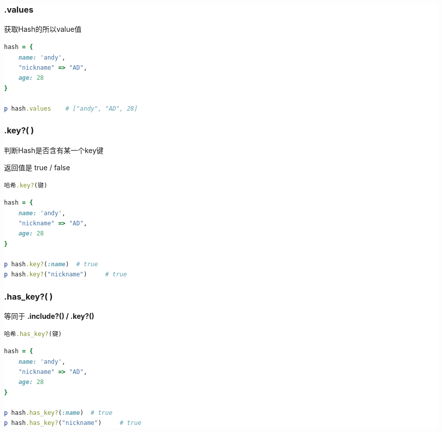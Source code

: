 

### .values

获取Hash的所以value值

```ruby
hash = {
    name: 'andy',
    "nickname" => "AD",
    age: 28
}

p hash.values	 # ["andy", "AD", 28]
```



### 

### .key?( )

判断Hash是否含有某一个key键

返回值是 true / false 

```ruby
哈希.key?(键)
```

```ruby
hash = {
    name: 'andy',
    "nickname" => "AD",
    age: 28
}

p hash.key?(:name)	# true
p hash.key?("nickname")		# true
```



### .has_key?( )

等同于 **.include?() / .key?()**

```ruby
哈希.has_key?(键)
```

```ruby
hash = {
    name: 'andy',
    "nickname" => "AD",
    age: 28
}

p hash.has_key?(:name)	# true
p hash.has_key?("nickname")		# true
```
